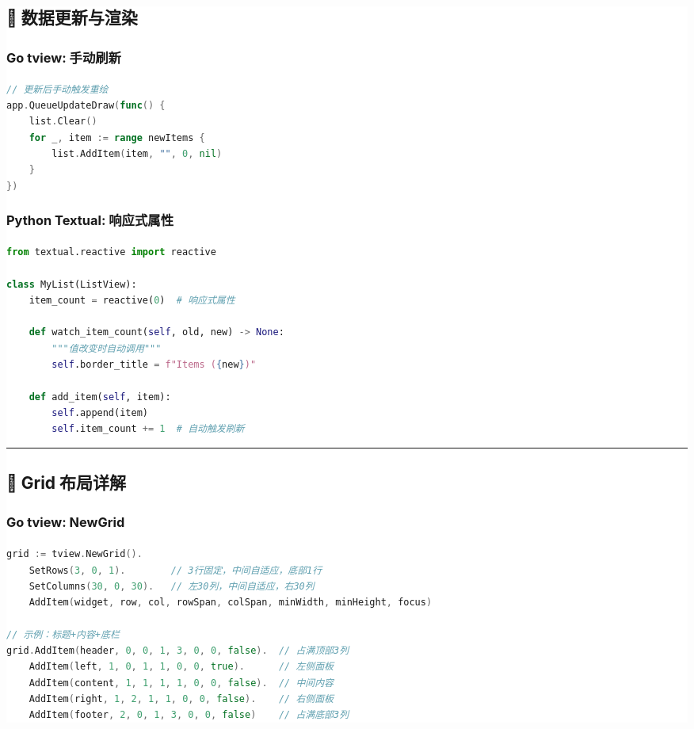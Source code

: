 
## 🔄 数据更新与渲染

### Go tview: 手动刷新

```go
// 更新后手动触发重绘
app.QueueUpdateDraw(func() {
    list.Clear()
    for _, item := range newItems {
        list.AddItem(item, "", 0, nil)
    }
})
```

### Python Textual: 响应式属性

```python
from textual.reactive import reactive

class MyList(ListView):
    item_count = reactive(0)  # 响应式属性

    def watch_item_count(self, old, new) -> None:
        """值改变时自动调用"""
        self.border_title = f"Items ({new})"

    def add_item(self, item):
        self.append(item)
        self.item_count += 1  # 自动触发刷新
```

---

## 📐 Grid 布局详解

### Go tview: NewGrid

```go
grid := tview.NewGrid().
    SetRows(3, 0, 1).        // 3行固定，中间自适应，底部1行
    SetColumns(30, 0, 30).   // 左30列，中间自适应，右30列
    AddItem(widget, row, col, rowSpan, colSpan, minWidth, minHeight, focus)

// 示例：标题+内容+底栏
grid.AddItem(header, 0, 0, 1, 3, 0, 0, false).  // 占满顶部3列
    AddItem(left, 1, 0, 1, 1, 0, 0, true).      // 左侧面板
    AddItem(content, 1, 1, 1, 1, 0, 0, false).  // 中间内容
    AddItem(right, 1, 2, 1, 1, 0, 0, false).    // 右侧面板
    AddItem(footer, 2, 0, 1, 3, 0, 0, false)    // 占满底部3列
```
